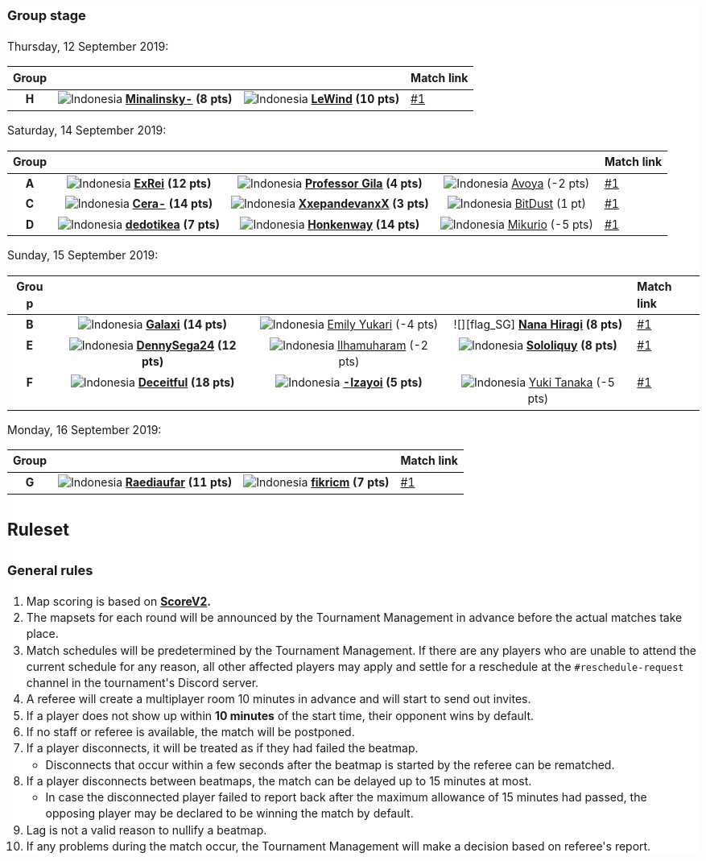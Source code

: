 ### Group stage

Thursday, 12 September 2019:

| Group |  |  | Match link |
| :-: | :-: | :-: | :-- |
| **H** | ![][flag_ID] **[Minalinsky-](https://osu.ppy.sh/users/2823883) (8 pts)** | ![][flag_ID] **[LeWind](https://osu.ppy.sh/users/9718235) (10 pts)** | [#1](https://osu.ppy.sh/community/matches/54786961) |

Saturday, 14 September 2019:

| Group |  |  |  | Match link |
| :-: | :-: | :-: | :-: | :-- |
| **A** | ![][flag_ID] **[ExRei](https://osu.ppy.sh/users/1929336) (12 pts)** | ![][flag_ID] **[Professor Gila](https://osu.ppy.sh/users/5447727) (4 pts)** | ![][flag_ID] [Avoya](https://osu.ppy.sh/users/3136817) (-2 pts) | [#1](https://osu.ppy.sh/community/matches/54838860) |
| **C** | ![][flag_ID] **[Cera-](https://osu.ppy.sh/users/1974131) (14 pts)** | ![][flag_ID] **[XxepandevanxX](https://osu.ppy.sh/users/13194580) (3 pts)** | ![][flag_ID] [BitDust](https://osu.ppy.sh/users/9573836) (1 pt) | [#1](https://osu.ppy.sh/community/matches/54833749) |
| **D** | ![][flag_ID] **[dedotikea](https://osu.ppy.sh/users/8805157) (7 pts)** | ![][flag_ID] **[Honkenway](https://osu.ppy.sh/users/11582543) (14 pts)** | ![][flag_ID] [Mikurio](https://osu.ppy.sh/users/10734140) (-5 pts) | [#1](https://osu.ppy.sh/community/matches/54835287) |

Sunday, 15 September 2019:

| Group |  |  |  | Match link |
| :-: | :-: | :-: | :-: | :-- |
| **B** | ![][flag_ID] **[Galaxi](https://osu.ppy.sh/users/2552435) (14 pts)** | ![][flag_ID] [Emily Yukari](https://osu.ppy.sh/users/7053866) (-4 pts) | ![][flag_SG] **[Nana Hiragi](https://osu.ppy.sh/users/13377985) (8 pts)** | [#1](https://osu.ppy.sh/community/matches/54836446) |
| **E** | ![][flag_ID] **[DennySega24](https://osu.ppy.sh/users/5416487) (12 pts)** | ![][flag_ID] [Ilhamuharam](https://osu.ppy.sh/users/7657968) (-2 pts) | ![][flag_ID] **[Sololiquy](https://osu.ppy.sh/users/4350087) (8 pts)** | [#1](https://osu.ppy.sh/community/matches/54869764) |
| **F** | ![][flag_ID] **[Deceitful](https://osu.ppy.sh/users/1396447) (18 pts)** | ![][flag_ID] **[-Izayoi](https://osu.ppy.sh/users/5710721) (5 pts)** | ![][flag_ID] [Yuki Tanaka](https://osu.ppy.sh/users/1898048) (-5 pts) | [#1](https://osu.ppy.sh/community/matches/54867684) |

Monday, 16 September 2019:

| Group |  |  | Match link |
| :-: | :-: | :-: | :-- |
| **G** | ![][flag_ID] **[Raediaufar](https://osu.ppy.sh/users/5156086) (11 pts)** | ![][flag_ID] **[fikricm](https://osu.ppy.sh/users/4072503) (7 pts)** | [#1](https://osu.ppy.sh/community/matches/54866381) |

## Ruleset

### General rules

1. Map scoring is based on **[ScoreV2](/wiki/Score#scorev2).**
2. The mapsets for each round will be announced by the Tournament Management in advance before the actual matches take place.
3. Match schedules will be predetermined by the Tournament Management. If there are any players who are unable to attend the current schedule for any reason, all other affected players may apply and settle for a reschedule at the `#reschedule-request` channel in the tournament's Discord server.
4. A referee will create a multiplayer room 10 minutes in advance and will start to send out invites.
5. If a player does not show up within **10 minutes** of the start time, their opponent wins by default.
6. If no staff or referee is available, the match will be postponed.
7. If a player disconnects, it will be treated as if they had failed the beatmap.
   - Disconnects that occur within a few seconds after the beatmap is started by the referee can be rematched.
8. If a player disconnects between beatmaps, the match can be delayed up to 15 minutes at most.
   - In case the disconnected player failed to report back after the maximum allowance of 15 minutes had passed, the opposing player may be declared to be winning the match by default.
9. Lag is not a valid reason to nullify a beatmap.
10. If any problems during the match occur, the Tournament Management will make a decision based on referee's report.

[flag_ID]: /wiki/shared/flag/ID.gif "Indonesia"
[flag_TH]: /wiki/shared/flag/TH.gif "Thailand"
[flag_TW]: /wiki/shared/flag/TW.gif "Taiwan"